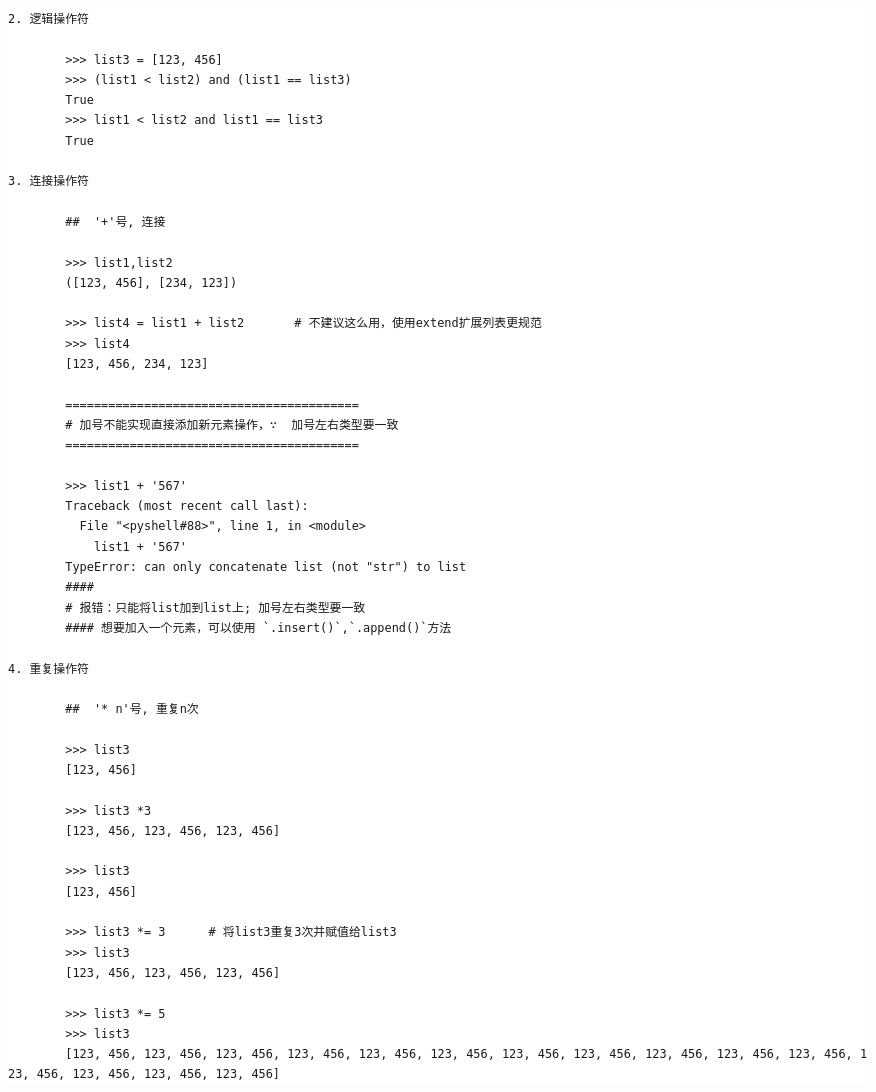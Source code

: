     2. 逻辑操作符   
            
            >>> list3 = [123, 456]
            >>> (list1 < list2) and (list1 == list3)
            True
            >>> list1 < list2 and list1 == list3
            True

    3. 连接操作符
            
            ##  '+'号, 连接
            
            >>> list1,list2
            ([123, 456], [234, 123])
            
            >>> list4 = list1 + list2       # 不建议这么用，使用extend扩展列表更规范
            >>> list4
            [123, 456, 234, 123]
            
            =========================================
            # 加号不能实现直接添加新元素操作，∵  加号左右类型要一致
            =========================================
            
            >>> list1 + '567'
            Traceback (most recent call last):
              File "<pyshell#88>", line 1, in <module>
                list1 + '567'
            TypeError: can only concatenate list (not "str") to list    
            ####
            # 报错：只能将list加到list上; 加号左右类型要一致
            #### 想要加入一个元素，可以使用 `.insert()`,`.append()`方法
                                  
    4. 重复操作符
            
            ##  '* n'号, 重复n次
            
            >>> list3
            [123, 456]
            
            >>> list3 *3
            [123, 456, 123, 456, 123, 456]
           
            >>> list3
            [123, 456]
            
            >>> list3 *= 3      # 将list3重复3次并赋值给list3
            >>> list3
            [123, 456, 123, 456, 123, 456]
            
            >>> list3 *= 5
            >>> list3
            [123, 456, 123, 456, 123, 456, 123, 456, 123, 456, 123, 456, 123, 456, 123, 456, 123, 456, 123, 456, 123, 456, 123, 456, 123, 456, 123, 456, 123, 456]
                             
